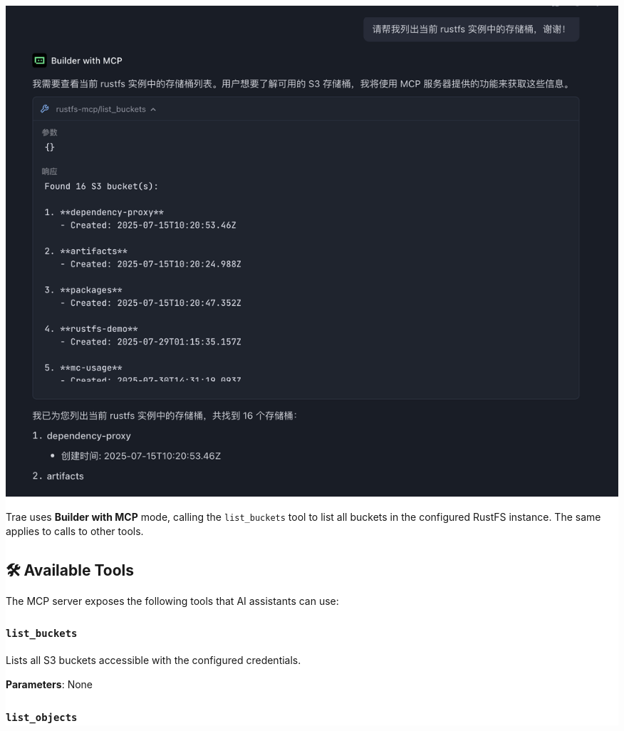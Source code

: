 ![list rustfs bucket with rustfs mcp](images/list-rustfs-bucket-with-mcp.png)

Trae uses **Builder with MCP** mode, calling the `list_buckets` tool to list all buckets in the configured RustFS instance. The same applies to calls to other tools.

## 🛠️ Available Tools

The MCP server exposes the following tools that AI assistants can use:

### `list_buckets`

Lists all S3 buckets accessible with the configured credentials.

**Parameters**: None

### `list_objects`
